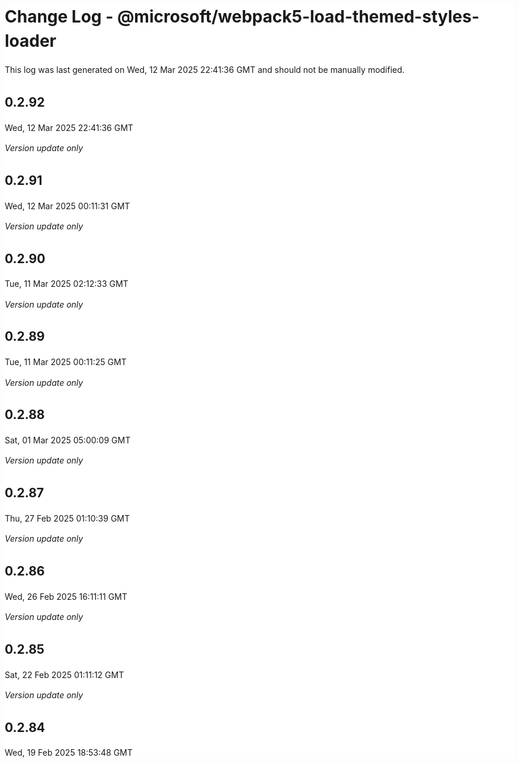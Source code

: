 # Change Log - @microsoft/webpack5-load-themed-styles-loader

This log was last generated on Wed, 12 Mar 2025 22:41:36 GMT and should not be manually modified.

## 0.2.92
Wed, 12 Mar 2025 22:41:36 GMT

_Version update only_

## 0.2.91
Wed, 12 Mar 2025 00:11:31 GMT

_Version update only_

## 0.2.90
Tue, 11 Mar 2025 02:12:33 GMT

_Version update only_

## 0.2.89
Tue, 11 Mar 2025 00:11:25 GMT

_Version update only_

## 0.2.88
Sat, 01 Mar 2025 05:00:09 GMT

_Version update only_

## 0.2.87
Thu, 27 Feb 2025 01:10:39 GMT

_Version update only_

## 0.2.86
Wed, 26 Feb 2025 16:11:11 GMT

_Version update only_

## 0.2.85
Sat, 22 Feb 2025 01:11:12 GMT

_Version update only_

## 0.2.84
Wed, 19 Feb 2025 18:53:48 GMT
